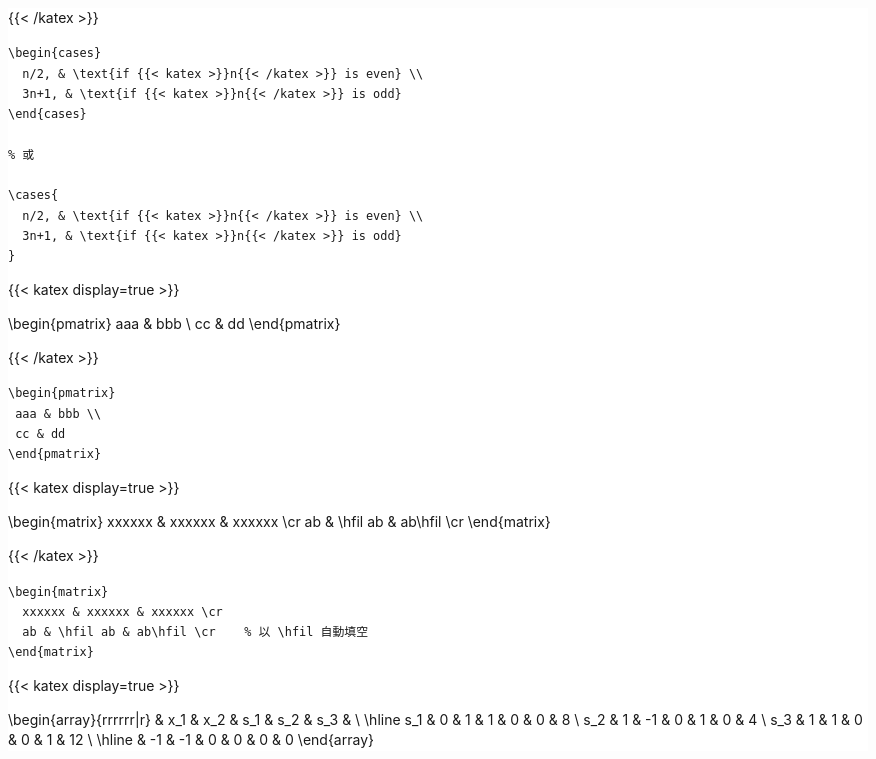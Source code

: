 {{< /katex >}}

```
\begin{cases}
  n/2, & \text{if {{< katex >}}n{{< /katex >}} is even} \\
  3n+1, & \text{if {{< katex >}}n{{< /katex >}} is odd}
\end{cases}

% 或

\cases{
  n/2, & \text{if {{< katex >}}n{{< /katex >}} is even} \\
  3n+1, & \text{if {{< katex >}}n{{< /katex >}} is odd}
}
```

{{< katex display=true >}}

\begin{pmatrix}
 aaa & bbb \\
 cc & dd
\end{pmatrix}

{{< /katex >}}

```
\begin{pmatrix}
 aaa & bbb \\
 cc & dd
\end{pmatrix}
```

{{< katex display=true >}}

\begin{matrix}
  xxxxxx & xxxxxx & xxxxxx \cr
  ab & \hfil ab & ab\hfil \cr
\end{matrix}

{{< /katex >}}

```
\begin{matrix}
  xxxxxx & xxxxxx & xxxxxx \cr
  ab & \hfil ab & ab\hfil \cr    % 以 \hfil 自動填空
\end{matrix}
```

{{< katex display=true >}}

\begin{array}{rrrrrr|r}
       & x_1 & x_2 & s_1 & s_2 & s_3 &    \\ \hline
   s_1 &   0 &   1 &   1 &   0 &   0 &  8 \\
   s_2 &   1 &  -1 &   0 &   1 &   0 &  4 \\
   s_3 &   1 &   1 &   0 &   0 &   1 & 12 \\ \hline
       &  -1 &  -1 &   0 &   0 &   0 &  0
\end{array}
